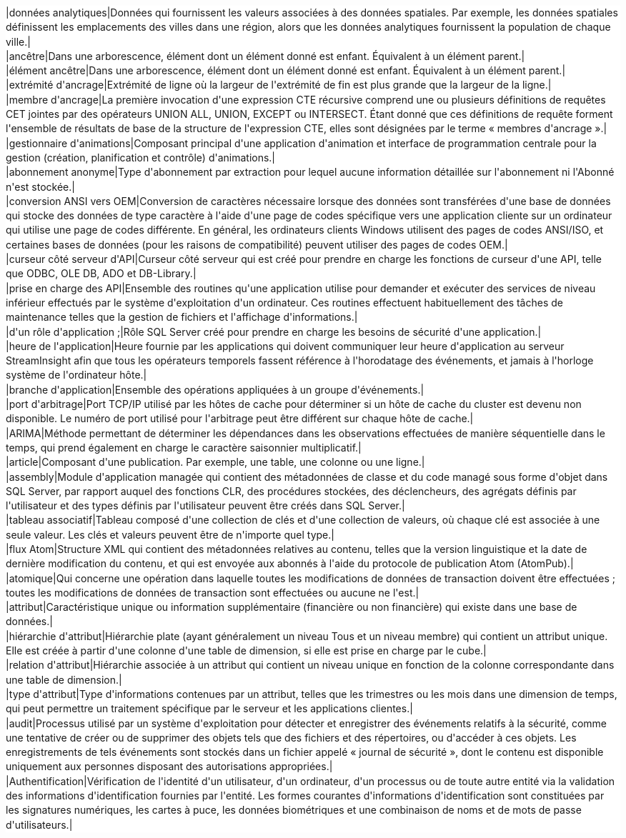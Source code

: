 |données analytiques|Données qui fournissent les valeurs associées à des données spatiales. Par exemple, les données spatiales définissent les emplacements des villes dans une région, alors que les données analytiques fournissent la population de chaque ville.|  
|ancêtre|Dans une arborescence, élément dont un élément donné est enfant. Équivalent à un élément parent.|  
|élément ancêtre|Dans une arborescence, élément dont un élément donné est enfant. Équivalent à un élément parent.|  
|extrémité d'ancrage|Extrémité de ligne où la largeur de l'extrémité de fin est plus grande que la largeur de la ligne.|  
|membre d'ancrage|La première invocation d'une expression CTE récursive comprend une ou plusieurs définitions de requêtes CET jointes par des opérateurs UNION ALL, UNION, EXCEPT ou INTERSECT. Étant donné que ces définitions de requête forment l'ensemble de résultats de base de la structure de l'expression CTE, elles sont désignées par le terme « membres d'ancrage ».|  
|gestionnaire d'animations|Composant principal d'une application d'animation et interface de programmation centrale pour la gestion (création, planification et contrôle) d'animations.|  
|abonnement anonyme|Type d'abonnement par extraction pour lequel aucune information détaillée sur l'abonnement ni l'Abonné n'est stockée.|  
|conversion ANSI vers OEM|Conversion de caractères nécessaire lorsque des données sont transférées d'une base de données qui stocke des données de type caractère à l'aide d'une page de codes spécifique vers une application cliente sur un ordinateur qui utilise une page de codes différente. En général, les ordinateurs clients Windows utilisent des pages de codes ANSI/ISO, et certaines bases de données (pour les raisons de compatibilité) peuvent utiliser des pages de codes OEM.|  
|curseur côté serveur d'API|Curseur côté serveur qui est créé pour prendre en charge les fonctions de curseur d'une API, telle que ODBC, OLE DB, ADO et DB-Library.|  
|prise en charge des API|Ensemble des routines qu'une application utilise pour demander et exécuter des services de niveau inférieur effectués par le système d'exploitation d'un ordinateur. Ces routines effectuent habituellement des tâches de maintenance telles que la gestion de fichiers et l'affichage d'informations.|  
|d'un rôle d'application ;|Rôle SQL Server créé pour prendre en charge les besoins de sécurité d'une application.|  
|heure de l'application|Heure fournie par les applications qui doivent communiquer leur heure d'application au serveur StreamInsight afin que tous les opérateurs temporels fassent référence à l'horodatage des événements, et jamais à l'horloge système de l'ordinateur hôte.|  
|branche d'application|Ensemble des opérations appliquées à un groupe d'événements.|  
|port d'arbitrage|Port TCP/IP utilisé par les hôtes de cache pour déterminer si un hôte de cache du cluster est devenu non disponible. Le numéro de port utilisé pour l'arbitrage peut être différent sur chaque hôte de cache.|  
|ARIMA|Méthode permettant de déterminer les dépendances dans les observations effectuées de manière séquentielle dans le temps, qui prend également en charge le caractère saisonnier multiplicatif.|  
|article|Composant d'une publication. Par exemple, une table, une colonne ou une ligne.|  
|assembly|Module d'application managée qui contient des métadonnées de classe et du code managé sous forme d'objet dans SQL Server, par rapport auquel des fonctions CLR, des procédures stockées, des déclencheurs, des agrégats définis par l'utilisateur et des types définis par l'utilisateur peuvent être créés dans SQL Server.|  
|tableau associatif|Tableau composé d'une collection de clés et d'une collection de valeurs, où chaque clé est associée à une seule valeur. Les clés et valeurs peuvent être de n'importe quel type.|  
|flux Atom|Structure XML qui contient des métadonnées relatives au contenu, telles que la version linguistique et la date de dernière modification du contenu, et qui est envoyée aux abonnés à l'aide du protocole de publication Atom (AtomPub).|  
|atomique|Qui concerne une opération dans laquelle toutes les modifications de données de transaction doivent être effectuées ; toutes les modifications de données de transaction sont effectuées ou aucune ne l'est.|  
|attribut|Caractéristique unique ou information supplémentaire (financière ou non financière) qui existe dans une base de données.|  
|hiérarchie d'attribut|Hiérarchie plate (ayant généralement un niveau Tous et un niveau membre) qui contient un attribut unique. Elle est créée à partir d'une colonne d'une table de dimension, si elle est prise en charge par le cube.|  
|relation d'attribut|Hiérarchie associée à un attribut qui contient un niveau unique en fonction de la colonne correspondante dans une table de dimension.|  
|type d'attribut|Type d'informations contenues par un attribut, telles que les trimestres ou les mois dans une dimension de temps, qui peut permettre un traitement spécifique par le serveur et les applications clientes.|  
|audit|Processus utilisé par un système d'exploitation pour détecter et enregistrer des événements relatifs à la sécurité, comme une tentative de créer ou de supprimer des objets tels que des fichiers et des répertoires, ou d'accéder à ces objets. Les enregistrements de tels événements sont stockés dans un fichier appelé « journal de sécurité », dont le contenu est disponible uniquement aux personnes disposant des autorisations appropriées.|  
|Authentification|Vérification de l'identité d'un utilisateur, d'un ordinateur, d'un processus ou de toute autre entité via la validation des informations d'identification fournies par l'entité. Les formes courantes d'informations d'identification sont constituées par les signatures numériques, les cartes à puce, les données biométriques et une combinaison de noms et de mots de passe d'utilisateurs.|  